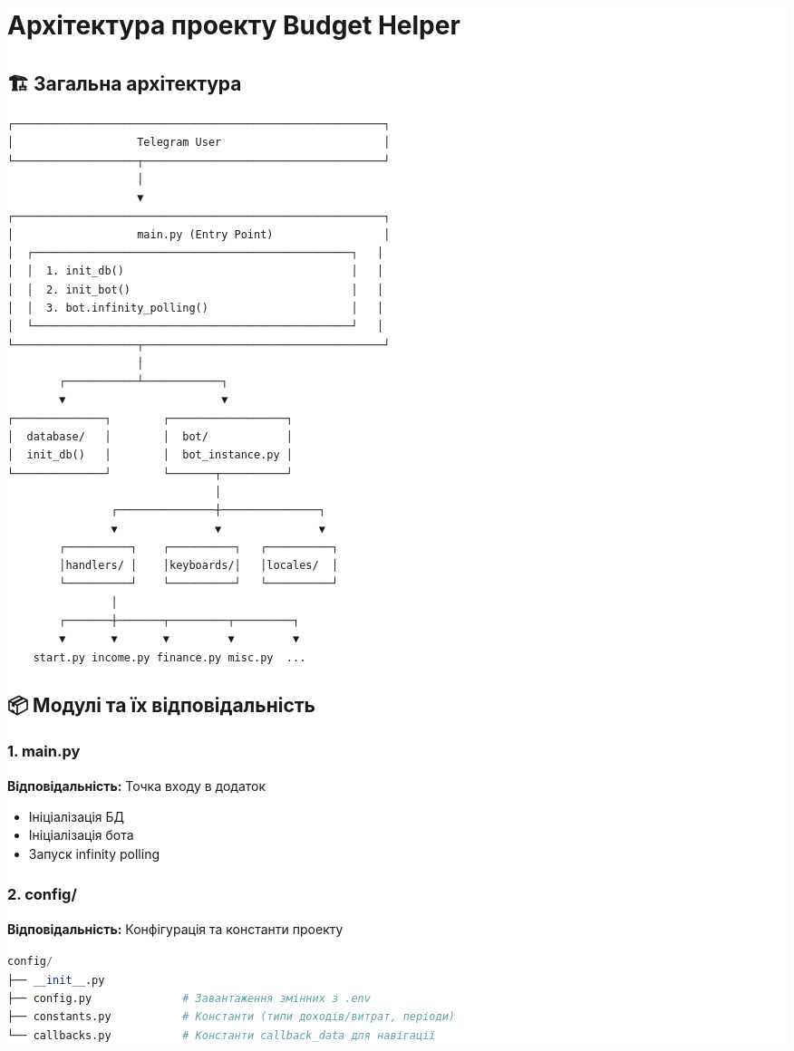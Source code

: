 # Архітектура проекту Budget Helper

## 🏗️ Загальна архітектура

```
┌─────────────────────────────────────────────────────────┐
│                   Telegram User                         │
└───────────────────┬─────────────────────────────────────┘
                    │
                    ▼
┌─────────────────────────────────────────────────────────┐
│                   main.py (Entry Point)                 │
│  ┌─────────────────────────────────────────────────┐   │
│  │  1. init_db()                                   │   │
│  │  2. init_bot()                                  │   │
│  │  3. bot.infinity_polling()                      │   │
│  └─────────────────────────────────────────────────┘   │
└───────────────────┬─────────────────────────────────────┘
                    │
        ┌───────────┴────────────┐
        ▼                        ▼
┌──────────────┐        ┌──────────────────┐
│  database/   │        │  bot/            │
│  init_db()   │        │  bot_instance.py │
└──────────────┘        └───────┬──────────┘
                                │
                ┌───────────────┼───────────────┐
                ▼               ▼               ▼
        ┌──────────┐    ┌──────────┐   ┌──────────┐
        │handlers/ │    │keyboards/│   │locales/  │
        └──────────┘    └──────────┘   └──────────┘
                │
        ┌───────┼───────┬─────────┬─────────┐
        ▼       ▼       ▼         ▼         ▼
    start.py income.py finance.py misc.py  ...
```

## 📦 Модулі та їх відповідальність

### 1. main.py
**Відповідальність:** Точка входу в додаток
- Ініціалізація БД
- Ініціалізація бота
- Запуск infinity polling

### 2. config/
**Відповідальність:** Конфігурація та константи проекту
```python
config/
├── __init__.py
├── config.py              # Завантаження змінних з .env
├── constants.py           # Константи (типи доходів/витрат, періоди)
└── callbacks.py           # Константи callback_data для навігації
```
